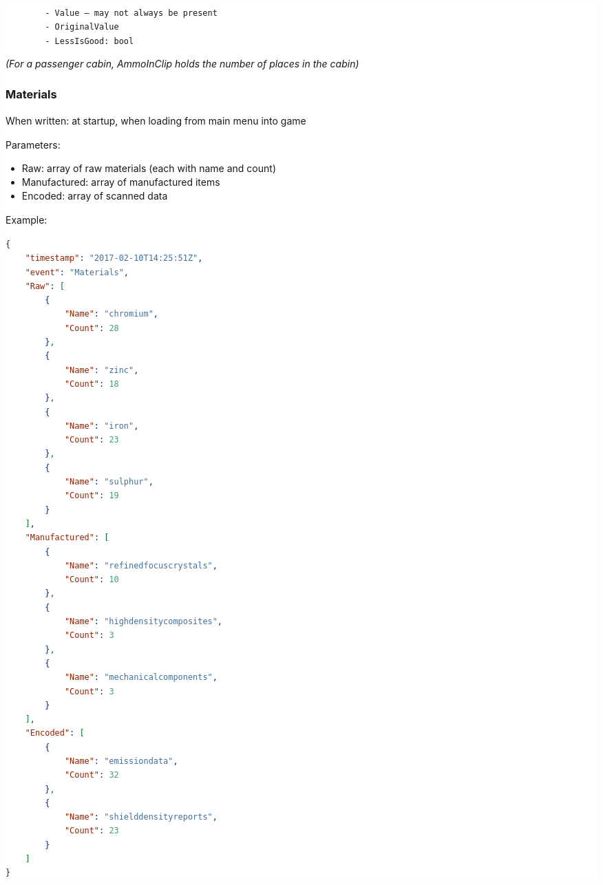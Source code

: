             - Value – may not always be present
            - OriginalValue
            - LessIsGood: bool

_(For a passenger cabin, AmmoInClip holds the number of places in the cabin)_

### Materials

When written: at startup, when loading from main menu into game

Parameters:

- Raw: array of raw materials (each with name and count)
- Manufactured: array of manufactured items
- Encoded: array of scanned data

Example:

```json
{
    "timestamp": "2017-02-10T14:25:51Z",
    "event": "Materials",
    "Raw": [
        {
            "Name": "chromium",
            "Count": 28
        },
        {
            "Name": "zinc",
            "Count": 18
        },
        {
            "Name": "iron",
            "Count": 23
        },
        {
            "Name": "sulphur",
            "Count": 19
        }
    ],
    "Manufactured": [
        {
            "Name": "refinedfocuscrystals",
            "Count": 10
        },
        {
            "Name": "highdensitycomposites",
            "Count": 3
        },
        {
            "Name": "mechanicalcomponents",
            "Count": 3
        }
    ],
    "Encoded": [
        {
            "Name": "emissiondata",
            "Count": 32
        },
        {
            "Name": "shielddensityreports",
            "Count": 23
        }
    ]
}
```

